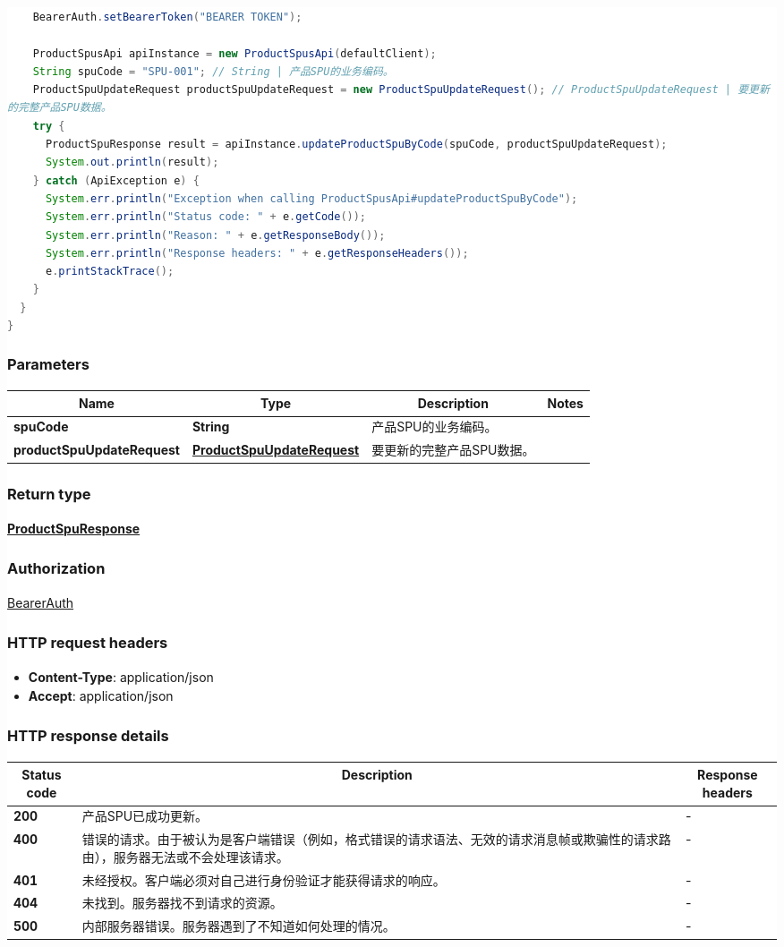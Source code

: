 ```java
    BearerAuth.setBearerToken("BEARER TOKEN");

    ProductSpusApi apiInstance = new ProductSpusApi(defaultClient);
    String spuCode = "SPU-001"; // String | 产品SPU的业务编码。
    ProductSpuUpdateRequest productSpuUpdateRequest = new ProductSpuUpdateRequest(); // ProductSpuUpdateRequest | 要更新的完整产品SPU数据。
    try {
      ProductSpuResponse result = apiInstance.updateProductSpuByCode(spuCode, productSpuUpdateRequest);
      System.out.println(result);
    } catch (ApiException e) {
      System.err.println("Exception when calling ProductSpusApi#updateProductSpuByCode");
      System.err.println("Status code: " + e.getCode());
      System.err.println("Reason: " + e.getResponseBody());
      System.err.println("Response headers: " + e.getResponseHeaders());
      e.printStackTrace();
    }
  }
}
```

### Parameters

| Name | Type | Description  | Notes |
|------------- | ------------- | ------------- | -------------|
| **spuCode** | **String**| 产品SPU的业务编码。 | |
| **productSpuUpdateRequest** | [**ProductSpuUpdateRequest**](ProductSpuUpdateRequest.md)| 要更新的完整产品SPU数据。 | |

### Return type

[**ProductSpuResponse**](ProductSpuResponse.md)

### Authorization

[BearerAuth](../README.md#BearerAuth)

### HTTP request headers

 - **Content-Type**: application/json
 - **Accept**: application/json

### HTTP response details
| Status code | Description | Response headers |
|-------------|-------------|------------------|
| **200** | 产品SPU已成功更新。 |  -  |
| **400** | 错误的请求。由于被认为是客户端错误（例如，格式错误的请求语法、无效的请求消息帧或欺骗性的请求路由），服务器无法或不会处理该请求。 |  -  |
| **401** | 未经授权。客户端必须对自己进行身份验证才能获得请求的响应。 |  -  |
| **404** | 未找到。服务器找不到请求的资源。 |  -  |
| **500** | 内部服务器错误。服务器遇到了不知道如何处理的情况。 |  -  |

